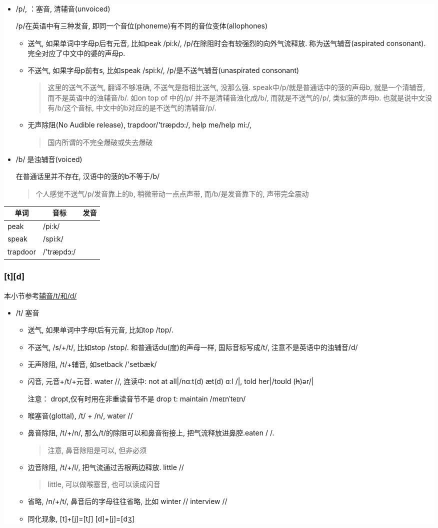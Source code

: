 - /p/, ：塞音, 清辅音(unvoiced)

  /p/在英语中有三种发音, 即同一个音位(phoneme)有不同的音位变体(allophones)

  - 送气, 如果单词中字母p后有元音, 比如peak /pi:k/, /p/在除阻时会有较强烈的向外气流释放. 称为送气辅音(aspirated consonant). 完全对应了中文中的婆的声母p.

  - 不送气, 如果字母p前有s, 比如speak /spi:k/, /p/是不送气辅音(unaspirated consonant)

    > 这里的送气不送气, 翻译不够准确,  不送气是指相比送气, 没那么强. speak中/p/就是普通话中的菠的声母b, 就是一个清辅音, 而不是英语中的浊辅音/b/. 如on top of 中的/p/ 并不是清辅音浊化成/b/, 而就是不送气的/p/, 类似菠的声母b. 也就是说中文没有/b/这个音标, 中文中的b对应的是不送气的清辅音/p/.

  - 无声除阻(No Audible release), trapdoor/'træpdɔ:/, help me/help mi:/, 

    > 国内所谓的不完全爆破或失去爆破


- /b/ 是浊辅音(voiced)

  在普通话里并不存在, 汉语中的菠的b不等于/b/

  > 个人感觉不送气/p/发音靠上的b, 稍微带动一点点声带, 而/b/是发音靠下的, 声带完全震动


单词|音标|发音
--|--|--
peak |/pi:k/|<audio controls src="http://dict.youdao.com/dictvoice?type=0&audio=peak" style="height: 20px;"></audio>
speak |/spi:k/|<audio controls src="http://dict.youdao.com/dictvoice?type=0&audio=speak" style="height: 20px;"></audio>
trapdoor|/'træpdɔ:/|<audio controls src="http://dict.youdao.com/dictvoice?type=0&audio=trapdoor" style="height: 20px;"></audio>


### [t][d]

本小节参考[辅音/t/和/d/]( https://b23.tv/9KU2iCn)


- /t/
  塞音

    - 送气, 如果单词中字母t后有元音, 比如top /tɒp/.
    - 不送气, /s/+/t/, 比如stop /stɒp/. 和普通话du(度)的声母一样, 国际音标写成/t/, 注意不是英语中的浊辅音/d/
    - 无声除阻, /t/+辅音, 如setback /'setbæk/
    - 闪音, 元音+/t/+元音. water //, 连读中: not at all|/nɑːt(d) æt(d) ɑːl /|, told her|/toʊld (~~h~~)ər/|
  
      注意： dropt,仅有时用在非重读音节不是 drop t: maintain /meɪnˈteɪn/ 

    - 喉塞音(glottal), /t/ + /n/, water //
    - 鼻音除阻, /t/+/n/, 那么/t/的除阻可以和鼻音衔接上, 把气流释放进鼻腔.eaten / /.

      > 注意, 鼻音除阻是可以, 但非必须
    
    - 边音除阻, /t/+/l/, 把气流通过舌根两边释放. little //

      > little, 可以做喉塞音, 也可以读成闪音

    - 省略, /n/+/t/, 鼻音后的字母往往省略, 比如 winter // interview //

    - 同化现象, [t]+[j]=[tʃ] [d]+[j]=[dʒ]
    